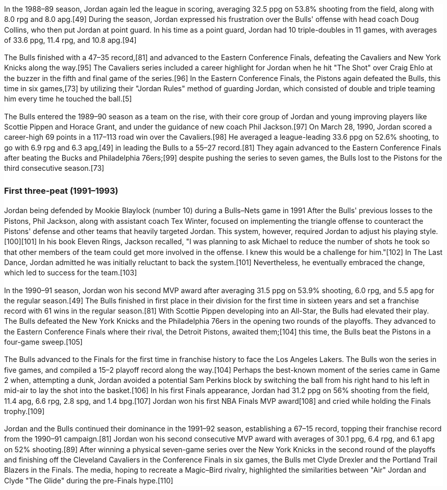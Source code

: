 In the 1988–89 season, Jordan again led the league in scoring, averaging 32.5 ppg on 53.8% shooting from the field, along with 8.0 rpg and 8.0 apg.[49] During the season, Jordan expressed his frustration over the Bulls' offense with head coach Doug Collins, who then put Jordan at point guard. In his time as a point guard, Jordan had 10 triple-doubles in 11 games, with averages of 33.6 ppg, 11.4 rpg, and 10.8 apg.[94]

The Bulls finished with a 47–35 record,[81] and advanced to the Eastern Conference Finals, defeating the Cavaliers and New York Knicks along the way.[95] The Cavaliers series included a career highlight for Jordan when he hit "The Shot" over Craig Ehlo at the buzzer in the fifth and final game of the series.[96] In the Eastern Conference Finals, the Pistons again defeated the Bulls, this time in six games,[73] by utilizing their "Jordan Rules" method of guarding Jordan, which consisted of double and triple teaming him every time he touched the ball.[5]

The Bulls entered the 1989–90 season as a team on the rise, with their core group of Jordan and young improving players like Scottie Pippen and Horace Grant, and under the guidance of new coach Phil Jackson.[97] On March 28, 1990, Jordan scored a career-high 69 points in a 117–113 road win over the Cavaliers.[98] He averaged a league-leading 33.6 ppg on 52.6% shooting, to go with 6.9 rpg and 6.3 apg,[49] in leading the Bulls to a 55–27 record.[81] They again advanced to the Eastern Conference Finals after beating the Bucks and Philadelphia 76ers;[99] despite pushing the series to seven games, the Bulls lost to the Pistons for the third consecutive season.[73]

### First three-peat (1991–1993)

Jordan being defended by Mookie Blaylock (number 10) during a Bulls–Nets game in 1991
After the Bulls' previous losses to the Pistons, Phil Jackson, along with assistant coach Tex Winter, focused on implementing the triangle offense to counteract the Pistons' defense and other teams that heavily targeted Jordan. This system, however, required Jordan to adjust his playing style.[100][101] In his book Eleven Rings, Jackson recalled, "I was planning to ask Michael to reduce the number of shots he took so that other members of the team could get more involved in the offense. I knew this would be a challenge for him."[102] In The Last Dance, Jordan admitted he was initially reluctant to back the system.[101] Nevertheless, he eventually embraced the change, which led to success for the team.[103]

In the 1990–91 season, Jordan won his second MVP award after averaging 31.5 ppg on 53.9% shooting, 6.0 rpg, and 5.5 apg for the regular season.[49] The Bulls finished in first place in their division for the first time in sixteen years and set a franchise record with 61 wins in the regular season.[81] With Scottie Pippen developing into an All-Star, the Bulls had elevated their play. The Bulls defeated the New York Knicks and the Philadelphia 76ers in the opening two rounds of the playoffs. They advanced to the Eastern Conference Finals where their rival, the Detroit Pistons, awaited them;[104] this time, the Bulls beat the Pistons in a four-game sweep.[105]

The Bulls advanced to the Finals for the first time in franchise history to face the Los Angeles Lakers. The Bulls won the series in five games, and compiled a 15–2 playoff record along the way.[104] Perhaps the best-known moment of the series came in Game 2 when, attempting a dunk, Jordan avoided a potential Sam Perkins block by switching the ball from his right hand to his left in mid-air to lay the shot into the basket.[106] In his first Finals appearance, Jordan had 31.2 ppg on 56% shooting from the field, 11.4 apg, 6.6 rpg, 2.8 spg, and 1.4 bpg.[107] Jordan won his first NBA Finals MVP award[108] and cried while holding the Finals trophy.[109]

Jordan and the Bulls continued their dominance in the 1991–92 season, establishing a 67–15 record, topping their franchise record from the 1990–91 campaign.[81] Jordan won his second consecutive MVP award with averages of 30.1 ppg, 6.4 rpg, and 6.1 apg on 52% shooting.[89] After winning a physical seven-game series over the New York Knicks in the second round of the playoffs and finishing off the Cleveland Cavaliers in the Conference Finals in six games, the Bulls met Clyde Drexler and the Portland Trail Blazers in the Finals. The media, hoping to recreate a Magic–Bird rivalry, highlighted the similarities between "Air" Jordan and Clyde "The Glide" during the pre-Finals hype.[110]
